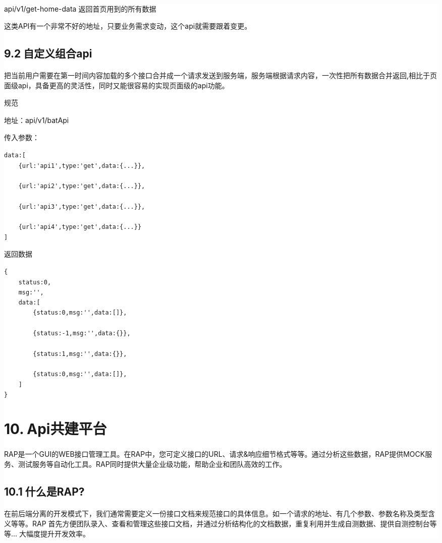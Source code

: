 api/v1/get-home-data 返回首页用到的所有数据

这类API有一个非常不好的地址，只要业务需求变动，这个api就需要跟着变更。

## 9.2 自定义组合api

把当前用户需要在第一时间内容加载的多个接口合并成一个请求发送到服务端，服务端根据请求内容，一次性把所有数据合并返回,相比于页面级api，具备更高的灵活性，同时又能很容易的实现页面级的api功能。

规范

地址：api/v1/batApi

传入参数：

```
data:[
    {url:'api1',type:'get',data:{...}},

    {url:'api2',type:'get',data:{...}},

    {url:'api3',type:'get',data:{...}},

    {url:'api4',type:'get',data:{...}}
]
```

返回数据

```
{
    status:0,
    msg:'',
    data:[
        {status:0,msg:'',data:[]},

        {status:-1,msg:'',data:{}},

        {status:1,msg:'',data:{}},

        {status:0,msg:'',data:[]},
    ]
}
```

# 10. Api共建平台

RAP是一个GUI的WEB接口管理工具。在RAP中，您可定义接口的URL、请求&响应细节格式等等。通过分析这些数据，RAP提供MOCK服务、测试服务等自动化工具。RAP同时提供大量企业级功能，帮助企业和团队高效的工作。

## 10.1 什么是RAP?

在前后端分离的开发模式下，我们通常需要定义一份接口文档来规范接口的具体信息。如一个请求的地址、有几个参数、参数名称及类型含义等等。RAP 首先方便团队录入、查看和管理这些接口文档，并通过分析结构化的文档数据，重复利用并生成自测数据、提供自测控制台等等... 大幅度提升开发效率。
